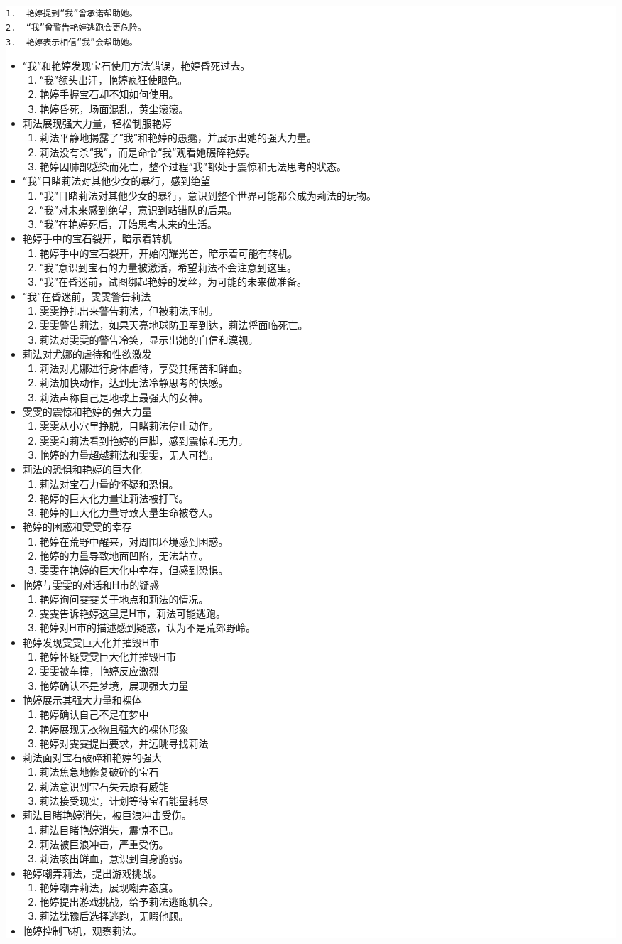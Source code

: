     1.  艳婷提到“我”曾承诺帮助她。
    2.  “我”曾警告艳婷逃跑会更危险。
    3.  艳婷表示相信“我”会帮助她。
-   “我”和艳婷发现宝石使用方法错误，艳婷昏死过去。
    1.  “我”额头出汗，艳婷疯狂使眼色。
    2.  艳婷手握宝石却不知如何使用。
    3.  艳婷昏死，场面混乱，黄尘滚滚。
-   莉法展现强大力量，轻松制服艳婷
    1.  莉法平静地揭露了“我”和艳婷的愚蠢，并展示出她的强大力量。
    2.  莉法没有杀“我”，而是命令“我”观看她碾碎艳婷。
    3.  艳婷因肺部感染而死亡，整个过程“我”都处于震惊和无法思考的状态。
-   “我”目睹莉法对其他少女的暴行，感到绝望
    1.  “我”目睹莉法对其他少女的暴行，意识到整个世界可能都会成为莉法的玩物。
    2.  “我”对未来感到绝望，意识到站错队的后果。
    3.  “我”在艳婷死后，开始思考未来的生活。
-   艳婷手中的宝石裂开，暗示着转机
    1.  艳婷手中的宝石裂开，开始闪耀光芒，暗示着可能有转机。
    2.  “我”意识到宝石的力量被激活，希望莉法不会注意到这里。
    3.  “我”在昏迷前，试图绑起艳婷的发丝，为可能的未来做准备。
-   “我”在昏迷前，雯雯警告莉法
    1.  雯雯挣扎出来警告莉法，但被莉法压制。
    2.  雯雯警告莉法，如果天亮地球防卫军到达，莉法将面临死亡。
    3.  莉法对雯雯的警告冷笑，显示出她的自信和漠视。
-   莉法对尤娜的虐待和性欲激发
    1.  莉法对尤娜进行身体虐待，享受其痛苦和鲜血。
    2.  莉法加快动作，达到无法冷静思考的快感。
    3.  莉法声称自己是地球上最强大的女神。
-   雯雯的震惊和艳婷的强大力量
    1.  雯雯从小穴里挣脱，目睹莉法停止动作。
    2.  雯雯和莉法看到艳婷的巨脚，感到震惊和无力。
    3.  艳婷的力量超越莉法和雯雯，无人可挡。
-   莉法的恐惧和艳婷的巨大化
    1.  莉法对宝石力量的怀疑和恐惧。
    2.  艳婷的巨大化力量让莉法被打飞。
    3.  艳婷的巨大化力量导致大量生命被卷入。
-   艳婷的困惑和雯雯的幸存
    1.  艳婷在荒野中醒来，对周围环境感到困惑。
    2.  艳婷的力量导致地面凹陷，无法站立。
    3.  雯雯在艳婷的巨大化中幸存，但感到恐惧。
-   艳婷与雯雯的对话和H市的疑惑
    1.  艳婷询问雯雯关于地点和莉法的情况。
    2.  雯雯告诉艳婷这里是H市，莉法可能逃跑。
    3.  艳婷对H市的描述感到疑惑，认为不是荒郊野岭。
-   艳婷发现雯雯巨大化并摧毁H市
    1.  艳婷怀疑雯雯巨大化并摧毁H市
    2.  雯雯被车撞，艳婷反应激烈
    3.  艳婷确认不是梦境，展现强大力量
-   艳婷展示其强大力量和裸体
    1.  艳婷确认自己不是在梦中
    2.  艳婷展现无衣物且强大的裸体形象
    3.  艳婷对雯雯提出要求，并远眺寻找莉法
-   莉法面对宝石破碎和艳婷的强大
    1.  莉法焦急地修复破碎的宝石
    2.  莉法意识到宝石失去原有威能
    3.  莉法接受现实，计划等待宝石能量耗尽
-   莉法目睹艳婷消失，被巨浪冲击受伤。
    1.  莉法目睹艳婷消失，震惊不已。
    2.  莉法被巨浪冲击，严重受伤。
    3.  莉法咳出鲜血，意识到自身脆弱。
-   艳婷嘲弄莉法，提出游戏挑战。
    1.  艳婷嘲弄莉法，展现嘲弄态度。
    2.  艳婷提出游戏挑战，给予莉法逃跑机会。
    3.  莉法犹豫后选择逃跑，无暇他顾。
-   艳婷控制飞机，观察莉法。